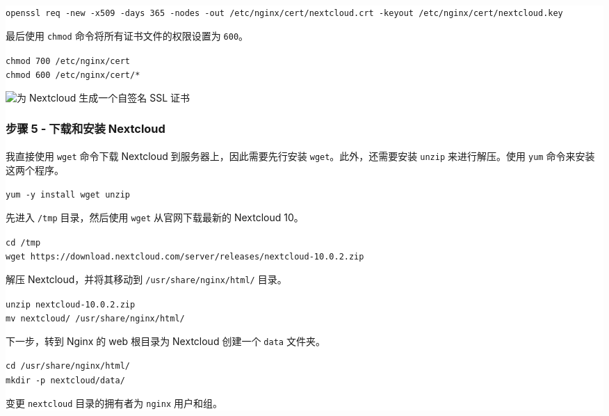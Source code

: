 

```
openssl req -new -x509 -days 365 -nodes -out /etc/nginx/cert/nextcloud.crt -keyout /etc/nginx/cert/nextcloud.key

```

最后使用 `chmod` 命令将所有证书文件的权限设置为 `600`。



```
chmod 700 /etc/nginx/cert
chmod 600 /etc/nginx/cert/*

```

![为 Nextcloud 生成一个自签名 SSL 证书](/Asserts/Images/album/201702/27/115124dmwotmrvuow3wrxu.png)


### 步骤 5 - 下载和安装 Nextcloud


我直接使用 `wget` 命令下载 Nextcloud 到服务器上，因此需要先行安装 `wget`。此外，还需要安装 `unzip` 来进行解压。使用 `yum` 命令来安装这两个程序。



```
yum -y install wget unzip

```

先进入 `/tmp` 目录，然后使用 `wget` 从官网下载最新的 Nextcloud 10。



```
cd /tmp
wget https://download.nextcloud.com/server/releases/nextcloud-10.0.2.zip

```

解压 Nextcloud，并将其移动到 `/usr/share/nginx/html/` 目录。



```
unzip nextcloud-10.0.2.zip
mv nextcloud/ /usr/share/nginx/html/

```

下一步，转到 Nginx 的 web 根目录为 Nextcloud 创建一个 `data` 文件夹。



```
cd /usr/share/nginx/html/
mkdir -p nextcloud/data/

```

变更 `nextcloud` 目录的拥有者为 `nginx` 用户和组。
